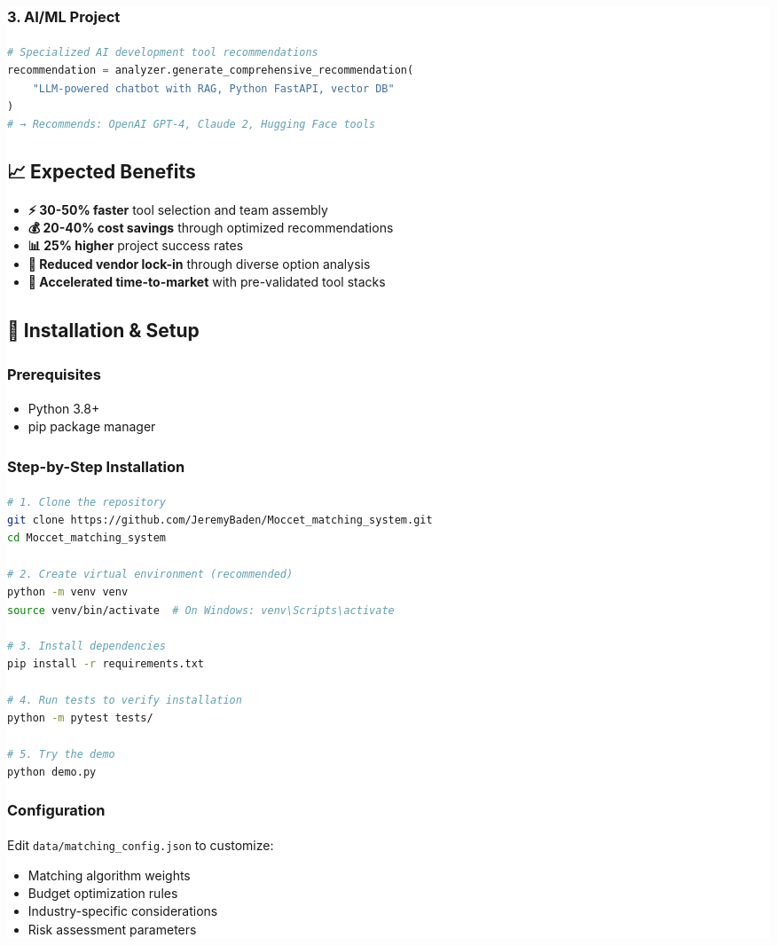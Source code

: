 ### 3. AI/ML Project
```python
# Specialized AI development tool recommendations
recommendation = analyzer.generate_comprehensive_recommendation(
    "LLM-powered chatbot with RAG, Python FastAPI, vector DB"
)
# → Recommends: OpenAI GPT-4, Claude 2, Hugging Face tools
```

## 📈 Expected Benefits

- **⚡ 30-50% faster** tool selection and team assembly
- **💰 20-40% cost savings** through optimized recommendations  
- **📊 25% higher** project success rates
- **🔄 Reduced vendor lock-in** through diverse option analysis
- **🚀 Accelerated time-to-market** with pre-validated tool stacks

## 🔧 Installation & Setup

### Prerequisites
- Python 3.8+
- pip package manager

### Step-by-Step Installation

```bash
# 1. Clone the repository
git clone https://github.com/JeremyBaden/Moccet_matching_system.git
cd Moccet_matching_system

# 2. Create virtual environment (recommended)
python -m venv venv
source venv/bin/activate  # On Windows: venv\Scripts\activate

# 3. Install dependencies
pip install -r requirements.txt

# 4. Run tests to verify installation
python -m pytest tests/

# 5. Try the demo
python demo.py
```

### Configuration

Edit `data/matching_config.json` to customize:
- Matching algorithm weights
- Budget optimization rules  
- Industry-specific considerations
- Risk assessment parameters
